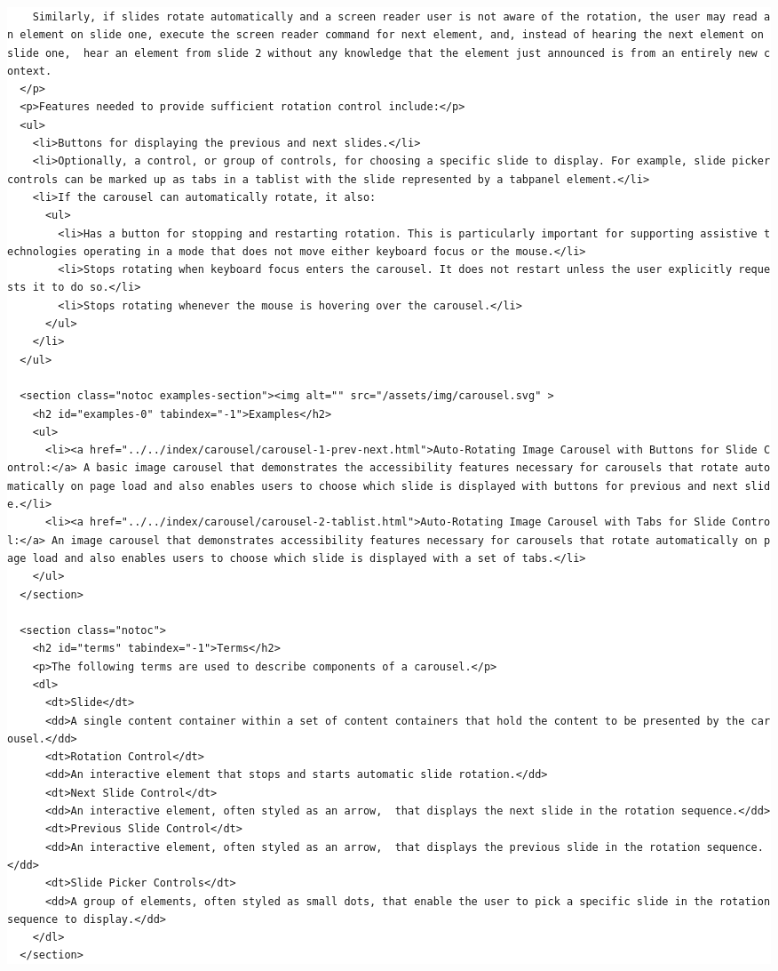         Similarly, if slides rotate automatically and a screen reader user is not aware of the rotation, the user may read an element on slide one, execute the screen reader command for next element, and, instead of hearing the next element on slide one,  hear an element from slide 2 without any knowledge that the element just announced is from an entirely new context.
      </p>
      <p>Features needed to provide sufficient rotation control include:</p>
      <ul>
        <li>Buttons for displaying the previous and next slides.</li>
        <li>Optionally, a control, or group of controls, for choosing a specific slide to display. For example, slide picker controls can be marked up as tabs in a tablist with the slide represented by a tabpanel element.</li>
        <li>If the carousel can automatically rotate, it also:
          <ul>
            <li>Has a button for stopping and restarting rotation. This is particularly important for supporting assistive technologies operating in a mode that does not move either keyboard focus or the mouse.</li>
            <li>Stops rotating when keyboard focus enters the carousel. It does not restart unless the user explicitly requests it to do so.</li>
            <li>Stops rotating whenever the mouse is hovering over the carousel.</li>
          </ul>
        </li>
      </ul>

      <section class="notoc examples-section"><img alt="" src="/assets/img/carousel.svg" >
        <h2 id="examples-0" tabindex="-1">Examples</h2>
        <ul>
          <li><a href="../../index/carousel/carousel-1-prev-next.html">Auto-Rotating Image Carousel with Buttons for Slide Control:</a> A basic image carousel that demonstrates the accessibility features necessary for carousels that rotate automatically on page load and also enables users to choose which slide is displayed with buttons for previous and next slide.</li>
          <li><a href="../../index/carousel/carousel-2-tablist.html">Auto-Rotating Image Carousel with Tabs for Slide Control:</a> An image carousel that demonstrates accessibility features necessary for carousels that rotate automatically on page load and also enables users to choose which slide is displayed with a set of tabs.</li>
        </ul>
      </section>

      <section class="notoc">
        <h2 id="terms" tabindex="-1">Terms</h2>
        <p>The following terms are used to describe components of a carousel.</p>
        <dl>
          <dt>Slide</dt>
          <dd>A single content container within a set of content containers that hold the content to be presented by the carousel.</dd>
          <dt>Rotation Control</dt>
          <dd>An interactive element that stops and starts automatic slide rotation.</dd>
          <dt>Next Slide Control</dt>
          <dd>An interactive element, often styled as an arrow,  that displays the next slide in the rotation sequence.</dd>
          <dt>Previous Slide Control</dt>
          <dd>An interactive element, often styled as an arrow,  that displays the previous slide in the rotation sequence.</dd>
          <dt>Slide Picker Controls</dt>
          <dd>A group of elements, often styled as small dots, that enable the user to pick a specific slide in the rotation sequence to display.</dd>
        </dl>
      </section>

